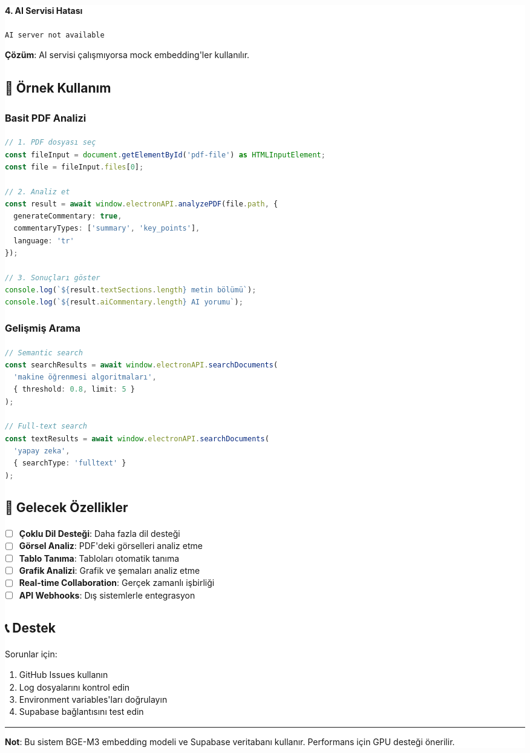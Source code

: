 #### 4. AI Servisi Hatası
```
AI server not available
```
**Çözüm**: AI servisi çalışmıyorsa mock embedding'ler kullanılır.

## 📝 Örnek Kullanım

### Basit PDF Analizi
```typescript
// 1. PDF dosyası seç
const fileInput = document.getElementById('pdf-file') as HTMLInputElement;
const file = fileInput.files[0];

// 2. Analiz et
const result = await window.electronAPI.analyzePDF(file.path, {
  generateCommentary: true,
  commentaryTypes: ['summary', 'key_points'],
  language: 'tr'
});

// 3. Sonuçları göster
console.log(`${result.textSections.length} metin bölümü`);
console.log(`${result.aiCommentary.length} AI yorumu`);
```

### Gelişmiş Arama
```typescript
// Semantic search
const searchResults = await window.electronAPI.searchDocuments(
  'makine öğrenmesi algoritmaları',
  { threshold: 0.8, limit: 5 }
);

// Full-text search
const textResults = await window.electronAPI.searchDocuments(
  'yapay zeka',
  { searchType: 'fulltext' }
);
```

## 🔮 Gelecek Özellikler

- [ ] **Çoklu Dil Desteği**: Daha fazla dil desteği
- [ ] **Görsel Analiz**: PDF'deki görselleri analiz etme
- [ ] **Tablo Tanıma**: Tabloları otomatik tanıma
- [ ] **Grafik Analizi**: Grafik ve şemaları analiz etme
- [ ] **Real-time Collaboration**: Gerçek zamanlı işbirliği
- [ ] **API Webhooks**: Dış sistemlerle entegrasyon

## 📞 Destek

Sorunlar için:
1. GitHub Issues kullanın
2. Log dosyalarını kontrol edin
3. Environment variables'ları doğrulayın
4. Supabase bağlantısını test edin

---

**Not**: Bu sistem BGE-M3 embedding modeli ve Supabase veritabanı kullanır. Performans için GPU desteği önerilir.

